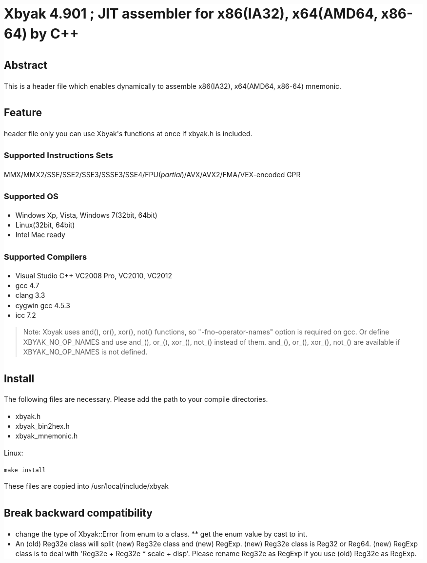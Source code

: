 
Xbyak 4.901 ; JIT assembler for x86(IA32), x64(AMD64, x86-64) by C++
=============

Abstract
-------------

This is a header file which enables dynamically to assemble x86(IA32), x64(AMD64, x86-64) mnemonic.

Feature
-------------
header file only
you can use Xbyak's functions at once if xbyak.h is included.

### Supported Instructions Sets

MMX/MMX2/SSE/SSE2/SSE3/SSSE3/SSE4/FPU(*partial*)/AVX/AVX2/FMA/VEX-encoded GPR

### Supported OS

* Windows Xp, Vista, Windows 7(32bit, 64bit)
* Linux(32bit, 64bit)
* Intel Mac ready

### Supported Compilers

* Visual Studio C++ VC2008 Pro, VC2010, VC2012
* gcc 4.7
* clang 3.3
* cygwin gcc 4.5.3
* icc 7.2

>Note: Xbyak uses and(), or(), xor(), not() functions, so "-fno-operator-names" option is required on gcc.
Or define XBYAK_NO_OP_NAMES and use and_(), or_(), xor_(), not_() instead of them.
and_(), or_(), xor_(), not_() are available if XBYAK_NO_OP_NAMES is not defined.

Install
-------------

The following files are necessary. Please add the path to your compile directories.

* xbyak.h
* xbyak_bin2hex.h
* xbyak_mnemonic.h

Linux:

    make install

These files are copied into /usr/local/include/xbyak

Break backward compatibility
-------------
* change the type of Xbyak::Error from enum to a class.
** get the enum value by cast to int.
* An (old) Reg32e class will split (new) Reg32e class and (new) RegExp.
(new) Reg32e class is Reg32 or Reg64.
(new) RegExp class is to deal with 'Reg32e + Reg32e * scale + disp'.
Please rename Reg32e as RegExp if you use (old) Reg32e as RegExp.

